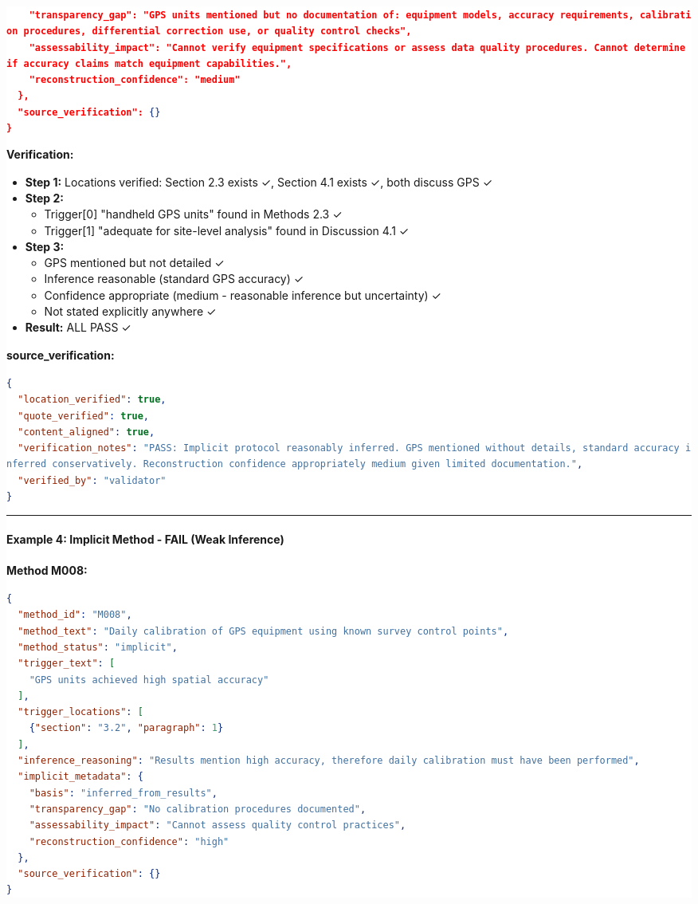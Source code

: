 ```json
    "transparency_gap": "GPS units mentioned but no documentation of: equipment models, accuracy requirements, calibration procedures, differential correction use, or quality control checks",
    "assessability_impact": "Cannot verify equipment specifications or assess data quality procedures. Cannot determine if accuracy claims match equipment capabilities.",
    "reconstruction_confidence": "medium"
  },
  "source_verification": {}
}
```

**Verification:**
- **Step 1:** Locations verified: Section 2.3 exists ✓, Section 4.1 exists ✓, both discuss GPS ✓
- **Step 2:** 
  - Trigger[0] "handheld GPS units" found in Methods 2.3 ✓
  - Trigger[1] "adequate for site-level analysis" found in Discussion 4.1 ✓
- **Step 3:** 
  - GPS mentioned but not detailed ✓
  - Inference reasonable (standard GPS accuracy) ✓
  - Confidence appropriate (medium - reasonable inference but uncertainty) ✓
  - Not stated explicitly anywhere ✓
- **Result:** ALL PASS ✓

**source_verification:**
```json
{
  "location_verified": true,
  "quote_verified": true,
  "content_aligned": true,
  "verification_notes": "PASS: Implicit protocol reasonably inferred. GPS mentioned without details, standard accuracy inferred conservatively. Reconstruction confidence appropriately medium given limited documentation.",
  "verified_by": "validator"
}
```

---

#### Example 4: Implicit Method - FAIL (Weak Inference)

**Method M008:**
```json
{
  "method_id": "M008",
  "method_text": "Daily calibration of GPS equipment using known survey control points",
  "method_status": "implicit",
  "trigger_text": [
    "GPS units achieved high spatial accuracy"
  ],
  "trigger_locations": [
    {"section": "3.2", "paragraph": 1}
  ],
  "inference_reasoning": "Results mention high accuracy, therefore daily calibration must have been performed",
  "implicit_metadata": {
    "basis": "inferred_from_results",
    "transparency_gap": "No calibration procedures documented",
    "assessability_impact": "Cannot assess quality control practices",
    "reconstruction_confidence": "high"
  },
  "source_verification": {}
}
```
